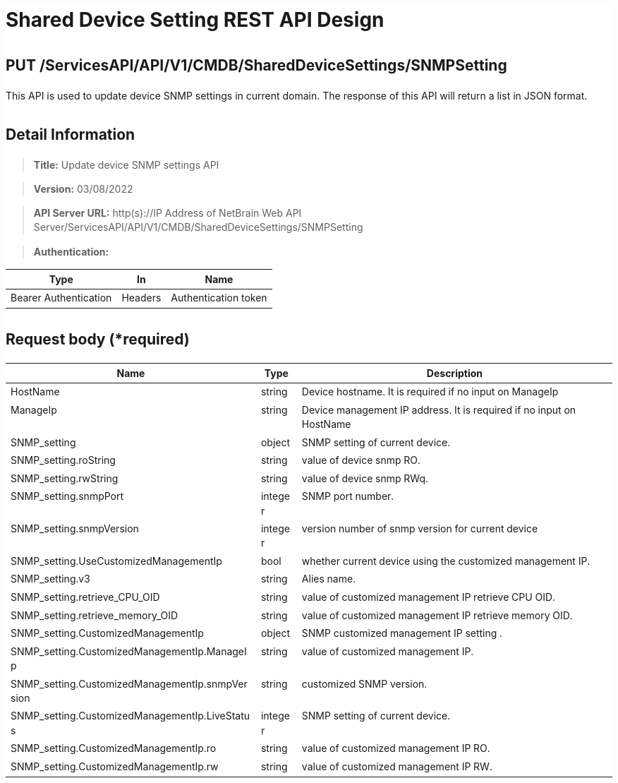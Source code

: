Shared Device Setting REST API Design 
==========================

## PUT /ServicesAPI/API/V1/CMDB/SharedDeviceSettings/SNMPSetting

This API is used to update device SNMP settings in current domain. The response of this API will return a list in JSON format.<br>

## Detail Information

>**Title:** Update device SNMP settings API

>**Version:** 03/08/2022

>**API Server URL:** http(s)://IP Address of NetBrain Web API Server/ServicesAPI/API/V1/CMDB/SharedDeviceSettings/SNMPSetting

>**Authentication:**

|**Type**|**In**|**Name**|
|------|------|------|
|Bearer Authentication|Headers|Authentication token|

## Request body (*required)

|**Name**|**Type**|**Description**|
|------|------|------|
|HostName| string | Device hostname. It is required if no input on ManageIp|
|ManageIp | string | Device management IP address. It is required if no input on HostName |
|SNMP_setting| object | SNMP setting of current device. |
|SNMP_setting.roString| string  | value of device snmp RO.  |
|SNMP_setting.rwString| string | value of device snmp RWq. |
|SNMP_setting.snmpPort| integer | SNMP port number. |
|SNMP_setting.snmpVersion| integer | version number of snmp version for current device |
|SNMP_setting.UseCustomizedManagementIp| bool | whether current device using the customized management IP.|
|SNMP_setting.v3| string | Alies name. |
|SNMP_setting.retrieve_CPU_OID| string | value of customized management IP retrieve CPU OID. |
|SNMP_setting.retrieve_memory_OID| string | value of customized management IP retrieve memory OID.|
|SNMP_setting.CustomizedManagementIp| object | SNMP customized management IP setting . |
|SNMP_setting.CustomizedManagementIp.ManageIp| string | value of customized management IP. |
|SNMP_setting.CustomizedManagementIp.snmpVersion| string | customized SNMP version. |
|SNMP_setting.CustomizedManagementIp.LiveStatus| integer | SNMP setting of current device. |
|SNMP_setting.CustomizedManagementIp.ro| string | value of customized management IP RO. |
|SNMP_setting.CustomizedManagementIp.rw| string | value of customized management IP RW. |
